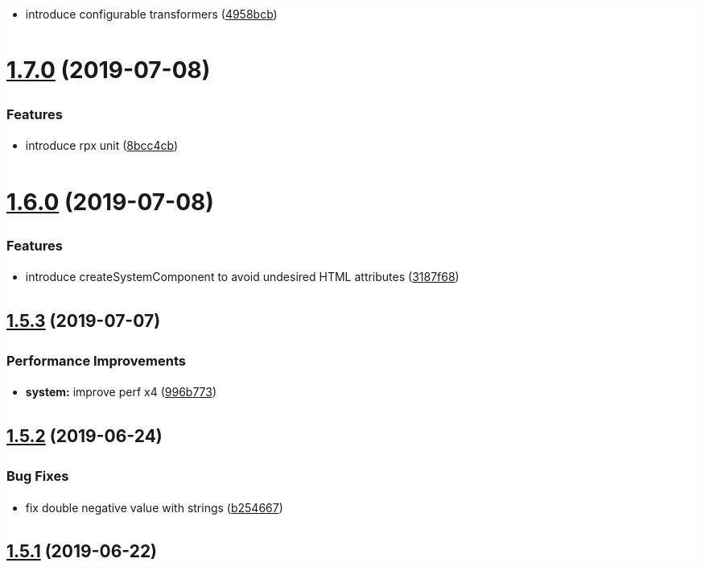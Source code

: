 * introduce configurable transformers ([4958bcb](https://github.com/gregberge/xstyled/commit/4958bcb))





# [1.7.0](https://github.com/gregberge/xstyled/compare/v1.6.0...v1.7.0) (2019-07-08)


### Features

* introduce rpx unit ([8bcc4cb](https://github.com/gregberge/xstyled/commit/8bcc4cb))





# [1.6.0](https://github.com/gregberge/xstyled/compare/v1.5.4...v1.6.0) (2019-07-08)


### Features

* introduce createSystemComponent to avoid undesired HTML attributes ([3187f68](https://github.com/gregberge/xstyled/commit/3187f68))





## [1.5.3](https://github.com/gregberge/xstyled/compare/v1.5.2...v1.5.3) (2019-07-07)


### Performance Improvements

* **system:** improve perf x4 ([996b773](https://github.com/gregberge/xstyled/commit/996b773))





## [1.5.2](https://github.com/gregberge/xstyled/compare/v1.5.1...v1.5.2) (2019-06-24)


### Bug Fixes

* fix double negative value with strings ([b254667](https://github.com/gregberge/xstyled/commit/b254667))





## [1.5.1](https://github.com/gregberge/xstyled/compare/v1.5.0...v1.5.1) (2019-06-22)
